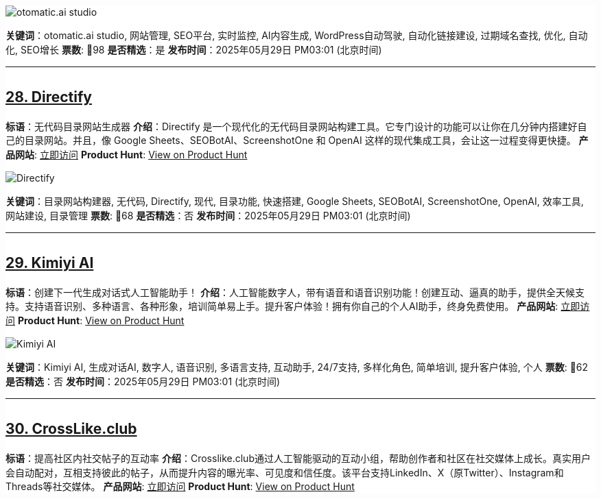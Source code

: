 ![otomatic.ai studio]()

**关键词**：otomatic.ai studio, 网站管理, SEO平台, 实时监控, AI内容生成, WordPress自动驾驶, 自动化链接建设, 过期域名查找, 优化, 自动化, SEO增长
**票数**: 🔺98
**是否精选**：是
**发布时间**：2025年05月29日 PM03:01 (北京时间)

---

## [28. Directify](https://www.producthunt.com/posts/directify?utm_campaign=producthunt-api&utm_medium=api-v2&utm_source=Application%3A+daily+ph+%28ID%3A+133301%29)
**标语**：无代码目录网站生成器
**介绍**：Directify 是一个现代化的无代码目录网站构建工具。它专门设计的功能可以让你在几分钟内搭建好自己的目录网站。并且，像 Google Sheets、SEOBotAI、ScreenshotOne 和 OpenAI 这样的现代集成工具，会让这一过程变得更快捷。
**产品网站**: [立即访问](https://www.producthunt.com/r/3L3J7YQ3GFQZQQ?utm_campaign=producthunt-api&utm_medium=api-v2&utm_source=Application%3A+daily+ph+%28ID%3A+133301%29)
**Product Hunt**: [View on Product Hunt](https://www.producthunt.com/posts/directify?utm_campaign=producthunt-api&utm_medium=api-v2&utm_source=Application%3A+daily+ph+%28ID%3A+133301%29)

![Directify]()

**关键词**：目录网站构建器, 无代码, Directify, 现代, 目录功能, 快速搭建, Google Sheets, SEOBotAI, ScreenshotOne, OpenAI, 效率工具, 网站建设, 目录管理
**票数**: 🔺68
**是否精选**：否
**发布时间**：2025年05月29日 PM03:01 (北京时间)

---

## [29. Kimiyi AI](https://www.producthunt.com/posts/kimiyi-ai?utm_campaign=producthunt-api&utm_medium=api-v2&utm_source=Application%3A+daily+ph+%28ID%3A+133301%29)
**标语**：创建下一代生成对话式人工智能助手！
**介绍**：人工智能数字人，带有语音和语音识别功能！创建互动、逼真的助手，提供全天候支持。支持语音识别、多种语言、各种形象，培训简单易上手。提升客户体验！拥有你自己的个人AI助手，终身免费使用。
**产品网站**: [立即访问](https://www.producthunt.com/r/IC6VFU5IHO7LHL?utm_campaign=producthunt-api&utm_medium=api-v2&utm_source=Application%3A+daily+ph+%28ID%3A+133301%29)
**Product Hunt**: [View on Product Hunt](https://www.producthunt.com/posts/kimiyi-ai?utm_campaign=producthunt-api&utm_medium=api-v2&utm_source=Application%3A+daily+ph+%28ID%3A+133301%29)

![Kimiyi AI]()

**关键词**：Kimiyi AI, 生成对话AI, 数字人, 语音识别, 多语言支持, 互动助手, 24/7支持, 多样化角色, 简单培训, 提升客户体验, 个人
**票数**: 🔺62
**是否精选**：否
**发布时间**：2025年05月29日 PM03:01 (北京时间)

---

## [30. CrossLike.club](https://www.producthunt.com/posts/crosslike-club?utm_campaign=producthunt-api&utm_medium=api-v2&utm_source=Application%3A+daily+ph+%28ID%3A+133301%29)
**标语**：提高社区内社交帖子的互动率
**介绍**：Crosslike.club通过人工智能驱动的互动小组，帮助创作者和社区在社交媒体上成长。真实用户会自动配对，互相支持彼此的帖子，从而提升内容的曝光率、可见度和信任度。该平台支持LinkedIn、X（原Twitter）、Instagram和Threads等社交媒体。
**产品网站**: [立即访问](https://www.producthunt.com/r/D3BDSDLURYTV5C?utm_campaign=producthunt-api&utm_medium=api-v2&utm_source=Application%3A+daily+ph+%28ID%3A+133301%29)
**Product Hunt**: [View on Product Hunt](https://www.producthunt.com/posts/crosslike-club?utm_campaign=producthunt-api&utm_medium=api-v2&utm_source=Application%3A+daily+ph+%28ID%3A+133301%29)
